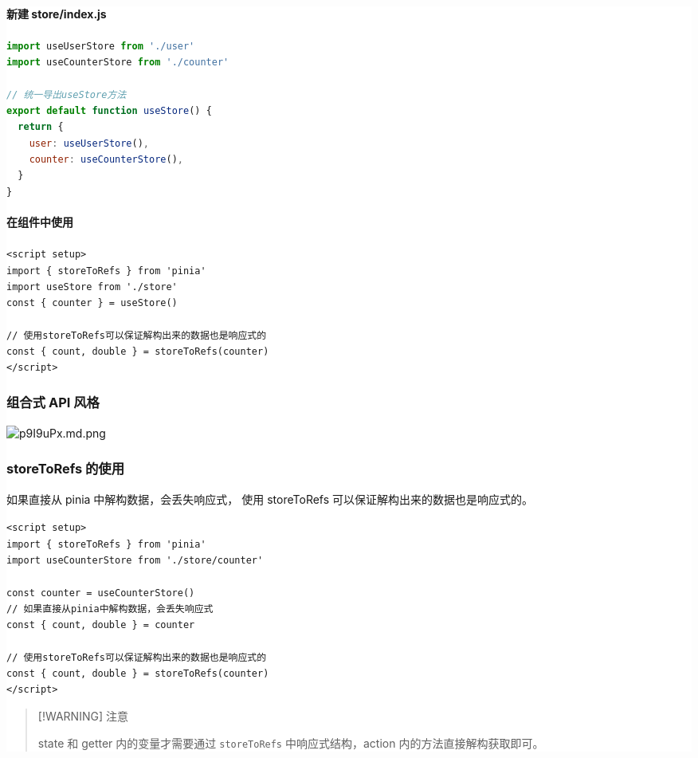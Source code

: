 #### 新建 store/index.js

```javascript
import useUserStore from './user'
import useCounterStore from './counter'

// 统一导出useStore方法
export default function useStore() {
  return {
    user: useUserStore(),
    counter: useCounterStore(),
  }
}
```

#### 在组件中使用

```vue
<script setup>
import { storeToRefs } from 'pinia'
import useStore from './store'
const { counter } = useStore()

// 使用storeToRefs可以保证解构出来的数据也是响应式的
const { count, double } = storeToRefs(counter)
</script>
```

### 组合式 API 风格

![p9I9uPx.md.png](https://s1.ax1x.com/2023/05/21/p9I9uPx.md.png)

### storeToRefs 的使用

如果直接从 pinia 中解构数据，会丢失响应式， 使用 storeToRefs 可以保证解构出来的数据也是响应式的。

```vue
<script setup>
import { storeToRefs } from 'pinia'
import useCounterStore from './store/counter'

const counter = useCounterStore()
// 如果直接从pinia中解构数据，会丢失响应式
const { count, double } = counter

// 使用storeToRefs可以保证解构出来的数据也是响应式的
const { count, double } = storeToRefs(counter)
</script>
```

> [!WARNING] 注意
>
> state 和 getter 内的变量才需要通过 `storeToRefs` 中响应式结构，action 内的方法直接解构获取即可。
